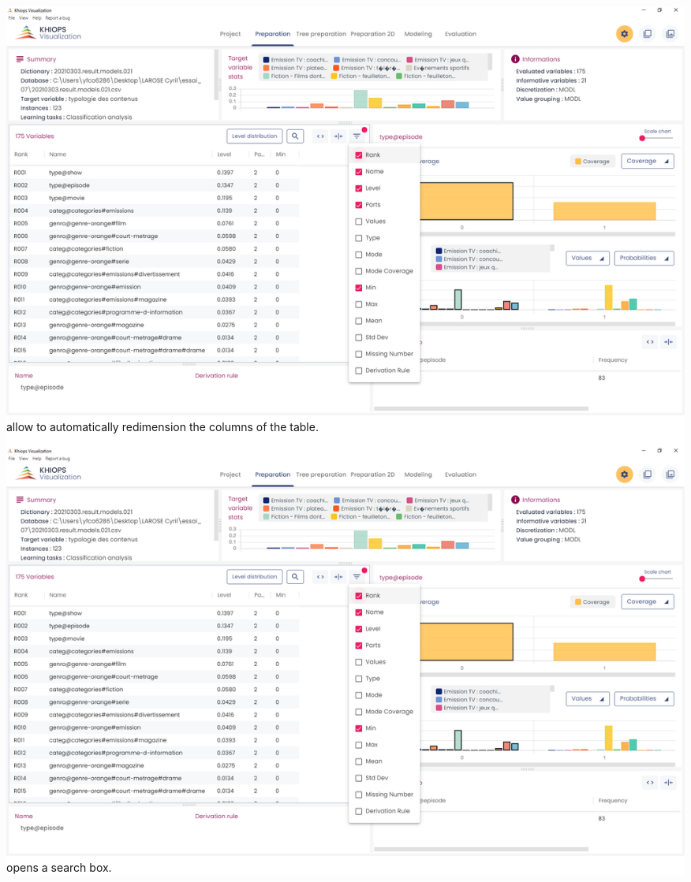 ![](../assets/images-khiops-guides/covisualization/image16.png) allow to automatically redimension the columns of the table.

![](../assets/images-khiops-guides/covisualization/image16.png) opens a search box.
